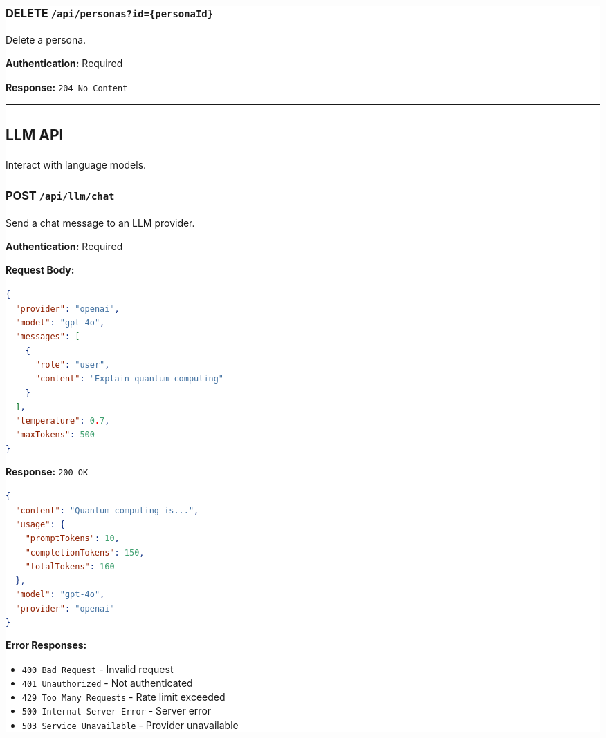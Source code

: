 ### DELETE `/api/personas?id={personaId}`

Delete a persona.

**Authentication:** Required

**Response:** `204 No Content`

---

## LLM API

Interact with language models.

### POST `/api/llm/chat`

Send a chat message to an LLM provider.

**Authentication:** Required

**Request Body:**
```json
{
  "provider": "openai",
  "model": "gpt-4o",
  "messages": [
    {
      "role": "user",
      "content": "Explain quantum computing"
    }
  ],
  "temperature": 0.7,
  "maxTokens": 500
}
```

**Response:** `200 OK`
```json
{
  "content": "Quantum computing is...",
  "usage": {
    "promptTokens": 10,
    "completionTokens": 150,
    "totalTokens": 160
  },
  "model": "gpt-4o",
  "provider": "openai"
}
```

**Error Responses:**
- `400 Bad Request` - Invalid request
- `401 Unauthorized` - Not authenticated
- `429 Too Many Requests` - Rate limit exceeded
- `500 Internal Server Error` - Server error
- `503 Service Unavailable` - Provider unavailable
